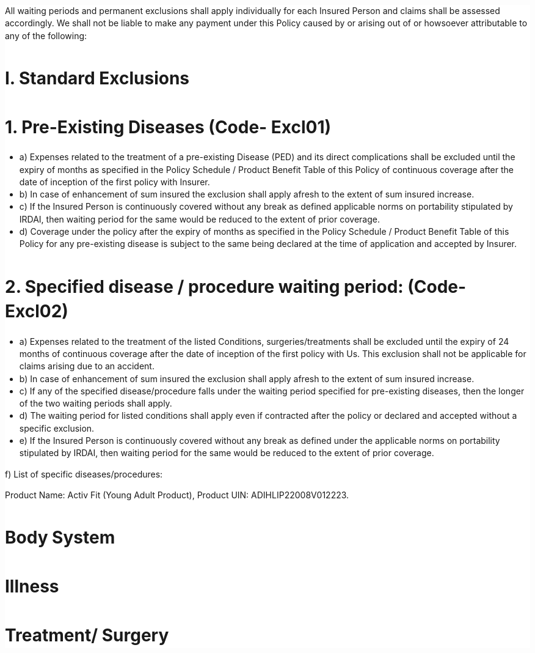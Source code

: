 All waiting periods and permanent exclusions shall apply individually for each Insured Person and claims shall be assessed accordingly. We shall not be liable to make any payment under this Policy caused by or arising out of or howsoever attributable to any of the following:

# I. Standard Exclusions

# 1. Pre-Existing Diseases (Code- Excl01)

- a) Expenses related to the treatment of a pre-existing Disease (PED) and its direct complications shall be excluded until the expiry of months as specified in the Policy Schedule / Product Benefit Table of this Policy of continuous coverage after the date of inception of the first policy with Insurer.
- b) In case of enhancement of sum insured the exclusion shall apply afresh to the extent of sum insured increase.
- c) If the Insured Person is continuously covered without any break as defined applicable norms on portability stipulated by IRDAI, then waiting period for the same would be reduced to the extent of prior coverage.
- d) Coverage under the policy after the expiry of months as specified in the Policy Schedule / Product Benefit Table of this Policy for any pre-existing disease is subject to the same being declared at the time of application and accepted by Insurer.

# 2. Specified disease / procedure waiting period: (Code- Excl02)

- a) Expenses related to the treatment of the listed Conditions, surgeries/treatments shall be excluded until the expiry of 24 months of continuous coverage after the date of inception of the first policy with Us. This exclusion shall not be applicable for claims arising due to an accident.
- b) In case of enhancement of sum insured the exclusion shall apply afresh to the extent of sum insured increase.
- c) If any of the specified disease/procedure falls under the waiting period specified for pre-existing diseases, then the longer of the two waiting periods shall apply.
- d) The waiting period for listed conditions shall apply even if contracted after the policy or declared and accepted without a specific exclusion.
- e) If the Insured Person is continuously covered without any break as defined under the applicable norms on portability stipulated by IRDAI, then waiting period for the same would be reduced to the extent of prior coverage.

f) List of specific diseases/procedures:

Product Name: Activ Fit (Young Adult Product), Product UIN: ADIHLIP22008V012223.

# Body System

# Illness

# Treatment/ Surgery

